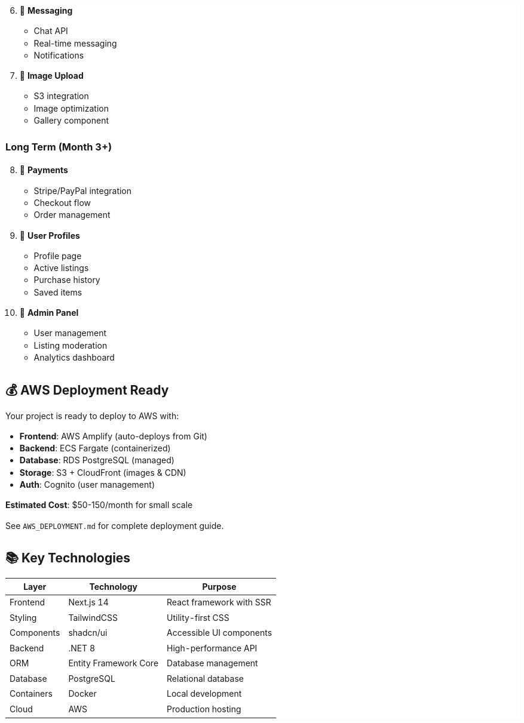 6. 🔨 **Messaging**
   - Chat API
   - Real-time messaging
   - Notifications

7. 🔨 **Image Upload**
   - S3 integration
   - Image optimization
   - Gallery component

### Long Term (Month 3+)
8. 🔨 **Payments**
   - Stripe/PayPal integration
   - Checkout flow
   - Order management

9. 🔨 **User Profiles**
   - Profile page
   - Active listings
   - Purchase history
   - Saved items

10. 🔨 **Admin Panel**
    - User management
    - Listing moderation
    - Analytics dashboard

## 💰 AWS Deployment Ready

Your project is ready to deploy to AWS with:
- **Frontend**: AWS Amplify (auto-deploys from Git)
- **Backend**: ECS Fargate (containerized)
- **Database**: RDS PostgreSQL (managed)
- **Storage**: S3 + CloudFront (images & CDN)
- **Auth**: Cognito (user management)

**Estimated Cost**: $50-150/month for small scale

See `AWS_DEPLOYMENT.md` for complete deployment guide.

## 📚 Key Technologies

| Layer | Technology | Purpose |
|-------|-----------|---------|
| Frontend | Next.js 14 | React framework with SSR |
| Styling | TailwindCSS | Utility-first CSS |
| Components | shadcn/ui | Accessible UI components |
| Backend | .NET 8 | High-performance API |
| ORM | Entity Framework Core | Database management |
| Database | PostgreSQL | Relational database |
| Containers | Docker | Local development |
| Cloud | AWS | Production hosting |
